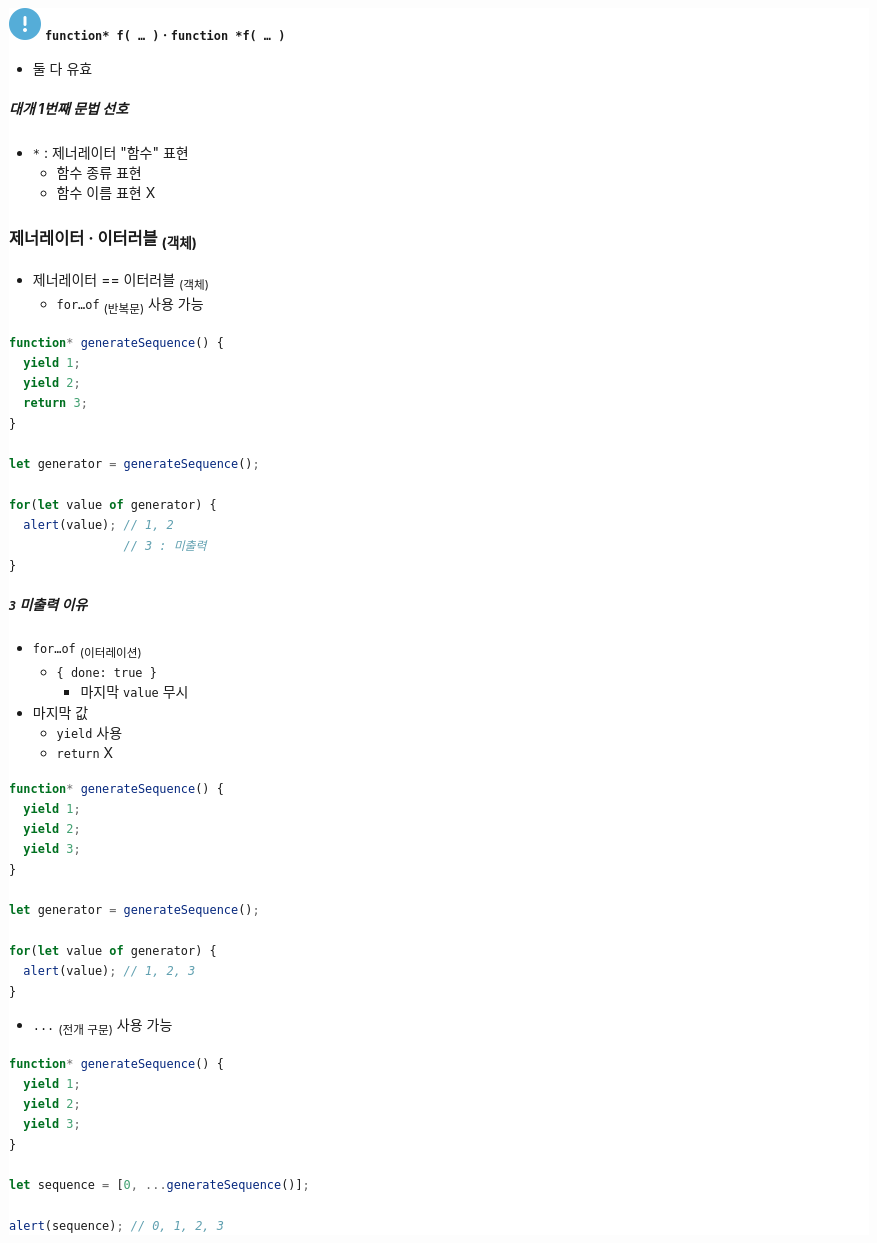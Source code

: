 <img class="icon" src="../../images/commons/icons/circle-exclamation-solid.svg" /> **`function* f( … )` · `function *f( … )`**

- 둘 다 유효

##### 대개 1번째 문법 선호
- `*` : 제너레이터 "함수" 표현
  - 함수 종류 표현
  - 함수 이름 표현 X

### 제너레이터 · 이터러블 <sub>(객체)</sub>
- 제너레이터 == 이터러블 <sub>(객체)</sub>
  - `for…of` <sub>(반복문)</sub> 사용 가능
```javascript
function* generateSequence() {
  yield 1;
  yield 2;
  return 3;
}

let generator = generateSequence();

for(let value of generator) {
  alert(value); // 1, 2
                // 3 : 미출력
}
```

##### `3` 미출력 이유
- `for…of` <sub>(이터레이션)</sub>
  - `{ done: true }`
    - 마지막 `value` 무시
- 마지막 값
  - `yield` 사용
  - `return` X
```javascript
function* generateSequence() {
  yield 1;
  yield 2;
  yield 3;
}

let generator = generateSequence();

for(let value of generator) {
  alert(value); // 1, 2, 3
}
```
- `...` <sub>(전개 구문)</sub> 사용 가능
```javascript
function* generateSequence() {
  yield 1;
  yield 2;
  yield 3;
}

let sequence = [0, ...generateSequence()];

alert(sequence); // 0, 1, 2, 3
```
